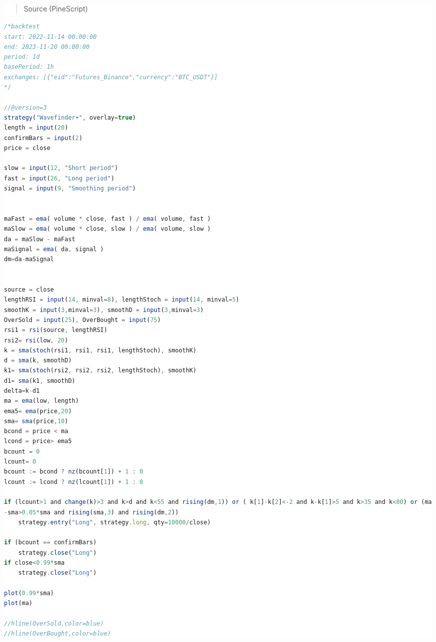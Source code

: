 
> Source (PineScript)

``` javascript
/*backtest
start: 2022-11-14 00:00:00
end: 2023-11-20 00:00:00
period: 1d
basePeriod: 1h
exchanges: [{"eid":"Futures_Binance","currency":"BTC_USDT"}]
*/

//@version=3
strategy("Wavefinder+", overlay=true)
length = input(20)
confirmBars = input(2)
price = close

slow = input(12, "Short period")
fast = input(26, "Long period")
signal = input(9, "Smoothing period")


maFast = ema( volume * close, fast ) / ema( volume, fast ) 
maSlow = ema( volume * close, slow ) / ema( volume, slow ) 
da = maSlow - maFast 
maSignal = ema( da, signal ) 
dm=da-maSignal


source = close
lengthRSI = input(14, minval=8), lengthStoch = input(14, minval=5)
smoothK = input(3,minval=3), smoothD = input(3,minval=3)
OverSold = input(25), OverBought = input(75)
rsi1 = rsi(source, lengthRSI)
rsi2= rsi(low, 20)
k = sma(stoch(rsi1, rsi1, rsi1, lengthStoch), smoothK)
d = sma(k, smoothD)
k1= sma(stoch(rsi2, rsi2, rsi2, lengthStoch), smoothK)
d1= sma(k1, smoothD)
delta=k-d1
ma = ema(low, length)
ema5= ema(price,20)
sma= sma(price,10)
bcond = price < ma
lcond = price> ema5
bcount = 0
lcount= 0
bcount := bcond ? nz(bcount[1]) + 1 : 0
lcount := lcond ? nz(lcount[1]) + 1 : 0

if (lcount>1 and change(k)>3 and k>d and k<55 and rising(dm,1)) or ( k[1]-k[2]<-2 and k-k[1]>5 and k>35 and k<80) or (ma-sma>0.05*sma and rising(sma,3) and rising(dm,2)) 
    strategy.entry("Long", strategy.long, qty=10000/close)

if (bcount == confirmBars)
    strategy.close("Long")
if close<0.99*sma
    strategy.close("Long")

plot(0.99*sma)
plot(ma)

//hline(OverSold,color=blue)
//hline(OverBought,color=blue)
```